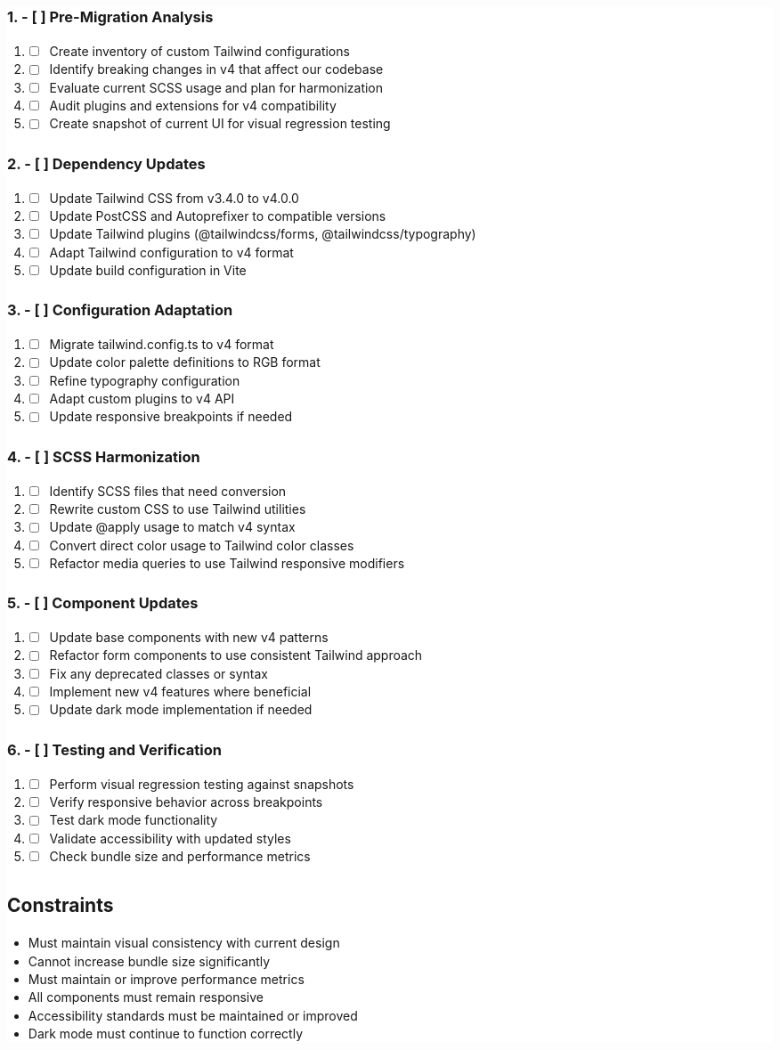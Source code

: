 ### 1. - [ ] Pre-Migration Analysis

1.  - [ ] Create inventory of custom Tailwind configurations
2.  - [ ] Identify breaking changes in v4 that affect our codebase
3.  - [ ] Evaluate current SCSS usage and plan for harmonization
4.  - [ ] Audit plugins and extensions for v4 compatibility
5.  - [ ] Create snapshot of current UI for visual regression testing

### 2. - [ ] Dependency Updates

1.  - [ ] Update Tailwind CSS from v3.4.0 to v4.0.0
2.  - [ ] Update PostCSS and Autoprefixer to compatible versions
3.  - [ ] Update Tailwind plugins (@tailwindcss/forms, @tailwindcss/typography)
4.  - [ ] Adapt Tailwind configuration to v4 format
5.  - [ ] Update build configuration in Vite

### 3. - [ ] Configuration Adaptation

1.  - [ ] Migrate tailwind.config.ts to v4 format
2.  - [ ] Update color palette definitions to RGB format
3.  - [ ] Refine typography configuration
4.  - [ ] Adapt custom plugins to v4 API
5.  - [ ] Update responsive breakpoints if needed

### 4. - [ ] SCSS Harmonization

1.  - [ ] Identify SCSS files that need conversion
2.  - [ ] Rewrite custom CSS to use Tailwind utilities
3.  - [ ] Update @apply usage to match v4 syntax
4.  - [ ] Convert direct color usage to Tailwind color classes
5.  - [ ] Refactor media queries to use Tailwind responsive modifiers

### 5. - [ ] Component Updates

1.  - [ ] Update base components with new v4 patterns
2.  - [ ] Refactor form components to use consistent Tailwind approach
3.  - [ ] Fix any deprecated classes or syntax
4.  - [ ] Implement new v4 features where beneficial
5.  - [ ] Update dark mode implementation if needed

### 6. - [ ] Testing and Verification

1.  - [ ] Perform visual regression testing against snapshots
2.  - [ ] Verify responsive behavior across breakpoints
3.  - [ ] Test dark mode functionality
4.  - [ ] Validate accessibility with updated styles
5.  - [ ] Check bundle size and performance metrics

## Constraints

- Must maintain visual consistency with current design
- Cannot increase bundle size significantly
- Must maintain or improve performance metrics
- All components must remain responsive
- Accessibility standards must be maintained or improved
- Dark mode must continue to function correctly
